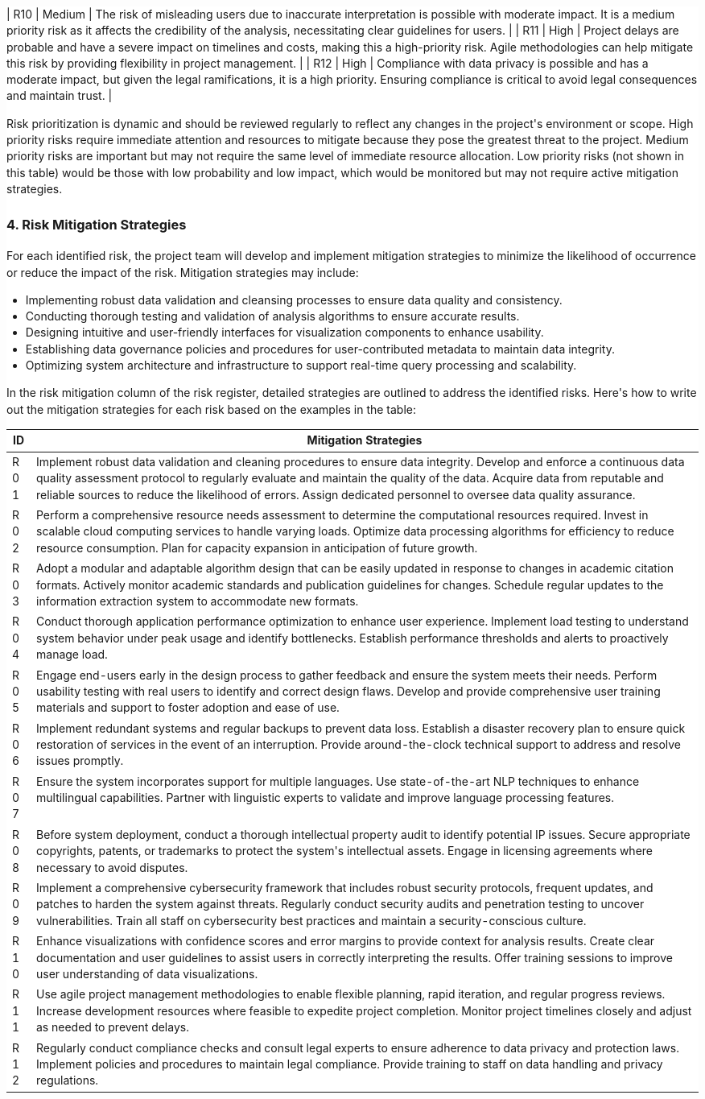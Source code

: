 | R10 | Medium | The risk of misleading users due to inaccurate interpretation is possible with moderate impact. It is a medium priority risk as it affects the credibility of the analysis, necessitating clear guidelines for users. |
| R11 | High | Project delays are probable and have a severe impact on timelines and costs, making this a high-priority risk. Agile methodologies can help mitigate this risk by providing flexibility in project management. |
| R12 | High | Compliance with data privacy is possible and has a moderate impact, but given the legal ramifications, it is a high priority. Ensuring compliance is critical to avoid legal consequences and maintain trust. |

Risk prioritization is dynamic and should be reviewed regularly to reflect any changes in the project's environment or scope. High priority risks require immediate attention and resources to mitigate because they pose the greatest threat to the project. Medium priority risks are important but may not require the same level of immediate resource allocation. Low priority risks (not shown in this table) would be those with low probability and low impact, which would be monitored but may not require active mitigation strategies.

### 4. Risk Mitigation Strategies
For each identified risk, the project team will develop and implement mitigation strategies to minimize the likelihood of occurrence or reduce the impact of the risk. Mitigation strategies may include:

   - Implementing robust data validation and cleansing processes to ensure data quality and consistency.
   - Conducting thorough testing and validation of analysis algorithms to ensure accurate results.
   - Designing intuitive and user-friendly interfaces for visualization components to enhance usability.
   - Establishing data governance policies and procedures for user-contributed metadata to maintain data integrity.
   - Optimizing system architecture and infrastructure to support real-time query processing and scalability.

In the risk mitigation column of the risk register, detailed strategies are outlined to address the identified risks. Here's how to write out the mitigation strategies for each risk based on the examples in the table:

| ID  | Mitigation Strategies |
|-----|-----------------------|
| R01 | Implement robust data validation and cleaning procedures to ensure data integrity. Develop and enforce a continuous data quality assessment protocol to regularly evaluate and maintain the quality of the data. Acquire data from reputable and reliable sources to reduce the likelihood of errors. Assign dedicated personnel to oversee data quality assurance. |
| R02 | Perform a comprehensive resource needs assessment to determine the computational resources required. Invest in scalable cloud computing services to handle varying loads. Optimize data processing algorithms for efficiency to reduce resource consumption. Plan for capacity expansion in anticipation of future growth. |
| R03 | Adopt a modular and adaptable algorithm design that can be easily updated in response to changes in academic citation formats. Actively monitor academic standards and publication guidelines for changes. Schedule regular updates to the information extraction system to accommodate new formats. |
| R04 | Conduct thorough application performance optimization to enhance user experience. Implement load testing to understand system behavior under peak usage and identify bottlenecks. Establish performance thresholds and alerts to proactively manage load. |
| R05 | Engage end-users early in the design process to gather feedback and ensure the system meets their needs. Perform usability testing with real users to identify and correct design flaws. Develop and provide comprehensive user training materials and support to foster adoption and ease of use. |
| R06 | Implement redundant systems and regular backups to prevent data loss. Establish a disaster recovery plan to ensure quick restoration of services in the event of an interruption. Provide around-the-clock technical support to address and resolve issues promptly. |
| R07 | Ensure the system incorporates support for multiple languages. Use state-of-the-art NLP techniques to enhance multilingual capabilities. Partner with linguistic experts to validate and improve language processing features. |
| R08 | Before system deployment, conduct a thorough intellectual property audit to identify potential IP issues. Secure appropriate copyrights, patents, or trademarks to protect the system's intellectual assets. Engage in licensing agreements where necessary to avoid disputes. |
| R09 | Implement a comprehensive cybersecurity framework that includes robust security protocols, frequent updates, and patches to harden the system against threats. Regularly conduct security audits and penetration testing to uncover vulnerabilities. Train all staff on cybersecurity best practices and maintain a security-conscious culture. |
| R10 | Enhance visualizations with confidence scores and error margins to provide context for analysis results. Create clear documentation and user guidelines to assist users in correctly interpreting the results. Offer training sessions to improve user understanding of data visualizations. |
| R11 | Use agile project management methodologies to enable flexible planning, rapid iteration, and regular progress reviews. Increase development resources where feasible to expedite project completion. Monitor project timelines closely and adjust as needed to prevent delays. |
| R12 | Regularly conduct compliance checks and consult legal experts to ensure adherence to data privacy and protection laws. Implement policies and procedures to maintain legal compliance. Provide training to staff on data handling and privacy regulations. |
